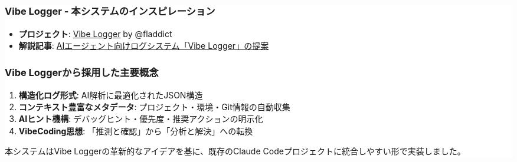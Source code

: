 ### Vibe Logger - 本システムのインスピレーション
- **プロジェクト**: [Vibe Logger](https://github.com/fladdict/vibe-logger) by @fladdict
- **解説記事**: [AIエージェント向けログシステム「Vibe Logger」の提案](https://note.com/fladdict/n/n5046f72bdadd)

### Vibe Loggerから採用した主要概念
1. **構造化ログ形式**: AI解析に最適化されたJSON構造
2. **コンテキスト豊富なメタデータ**: プロジェクト・環境・Git情報の自動収集
3. **AIヒント機構**: デバッグヒント・優先度・推奨アクションの明示化
4. **VibeCoding思想**: 「推測と確認」から「分析と解決」への転換

本システムはVibe Loggerの革新的なアイデアを基に、既存のClaude Codeプロジェクトに統合しやすい形で実装しました。